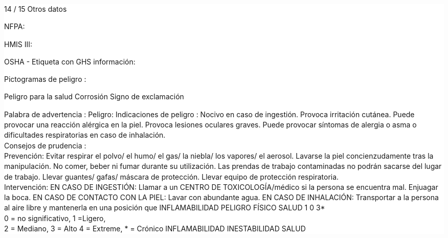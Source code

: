  
14 / 15 
Otros datos 
 
NFPA: 
 
 
 
 
 
 
 
 
 
 
 
 
 
 
 
 
 
 
 
HMIS III: 
 
 
 
 
 
 
 
 
 
 
 
 
 
 
 
OSHA - Etiqueta con GHS información: 
 
Pictogramas de peligro 
:
  
Peligro para la 
salud 
Corrosión 
Signo de 
exclamación 
 
 
Palabra de advertencia 
: Peligro: 
Indicaciones de peligro 
: Nocivo en caso de ingestión. Provoca irritación cutánea. Puede provocar una reacción 
alérgica en la piel. Provoca lesiones oculares graves. Puede provocar síntomas de 
alergia o asma o dificultades respiratorias en caso de inhalación.  
Consejos de prudencia 
:  
Prevención: Evitar respirar el polvo/ el humo/ el gas/ la niebla/ los vapores/ el aerosol. 
Lavarse la piel concienzudamente tras la manipulación. No comer, beber ni fumar 
durante su utilización. Las prendas de trabajo contaminadas no podrán sacarse del 
lugar de trabajo. Llevar guantes/ gafas/ máscara de protección. Llevar equipo de 
protección respiratoria.  
Intervención: EN CASO DE INGESTIÓN: Llamar a un CENTRO DE 
TOXICOLOGÍA/médico si la persona se encuentra mal. Enjuagar la boca. EN CASO 
DE CONTACTO CON LA PIEL: Lavar con abundante agua. EN CASO DE 
INHALACIÓN: Transportar a la persona al aire libre y mantenerla en una posición que 
INFLAMABILIDAD 
PELIGRO FÍSICO 
SALUD 
1 
0 
3*  
0 = no significativo, 1 =Ligero,  
2 = Mediano, 3 = Alto 
4 = Extreme, * = Crónico 
INFLAMABILIDAD 
INESTABILIDAD 
SALUD 